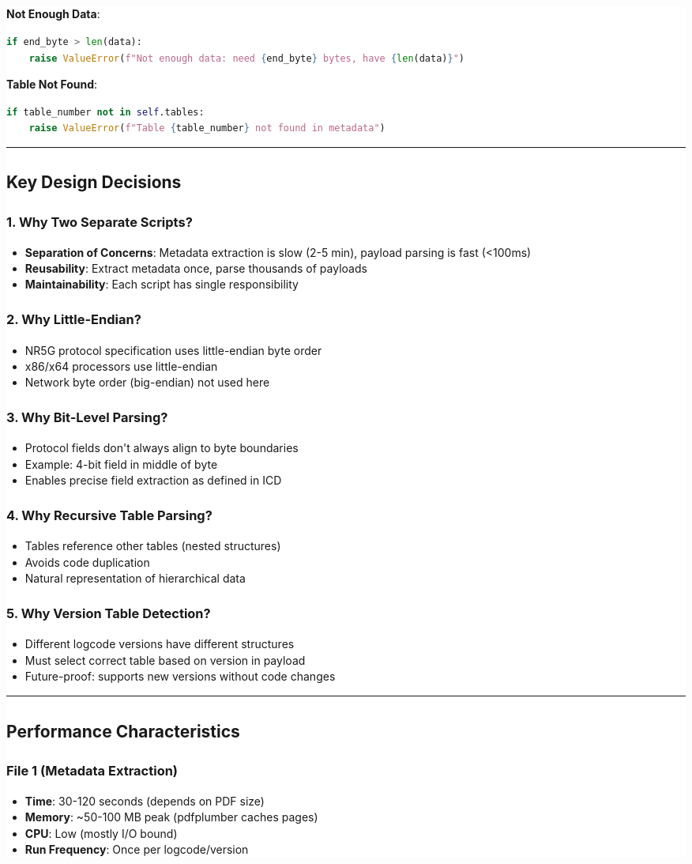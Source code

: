 **Not Enough Data**:
```python
if end_byte > len(data):
    raise ValueError(f"Not enough data: need {end_byte} bytes, have {len(data)}")
```

**Table Not Found**:
```python
if table_number not in self.tables:
    raise ValueError(f"Table {table_number} not found in metadata")
```

---

## Key Design Decisions

### 1. **Why Two Separate Scripts?**
- **Separation of Concerns**: Metadata extraction is slow (2-5 min), payload parsing is fast (<100ms)
- **Reusability**: Extract metadata once, parse thousands of payloads
- **Maintainability**: Each script has single responsibility

### 2. **Why Little-Endian?**
- NR5G protocol specification uses little-endian byte order
- x86/x64 processors use little-endian
- Network byte order (big-endian) not used here

### 3. **Why Bit-Level Parsing?**
- Protocol fields don't always align to byte boundaries
- Example: 4-bit field in middle of byte
- Enables precise field extraction as defined in ICD

### 4. **Why Recursive Table Parsing?**
- Tables reference other tables (nested structures)
- Avoids code duplication
- Natural representation of hierarchical data

### 5. **Why Version Table Detection?**
- Different logcode versions have different structures
- Must select correct table based on version in payload
- Future-proof: supports new versions without code changes

---

## Performance Characteristics

### File 1 (Metadata Extraction)
- **Time**: 30-120 seconds (depends on PDF size)
- **Memory**: ~50-100 MB peak (pdfplumber caches pages)
- **CPU**: Low (mostly I/O bound)
- **Run Frequency**: Once per logcode/version
